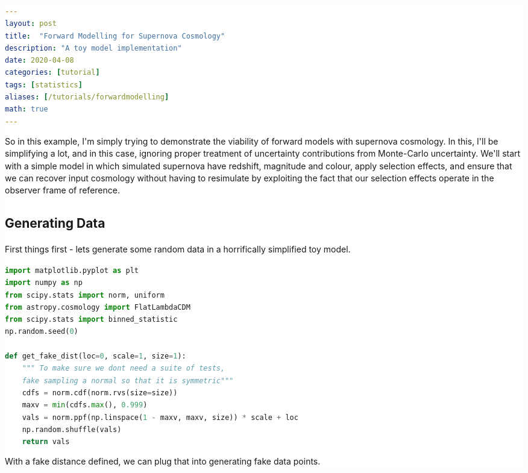 ```yaml
---
layout: post
title:  "Forward Modelling for Supernova Cosmology"
description: "A toy model implementation"
date: 2020-04-08
categories: [tutorial]
tags: [statistics]
aliases: [/tutorials/forwardmodelling]
math: true
---
```



So in this example, I'm simply trying to demonstrate the viability of forward models with supernova cosmology. In this, I'll be simplifying a lot, and in this case, ignoring proper treatment of uncertainty contributions from Monte-Carlo uncertainty. We'll start with a simple model in which simulated supernova have redshift, magnitude and colour, apply selection effects, and ensure that we can recover input cosmology without having to resimulate by exploiting the fact that our selection effects operate in the observer frame of reference.



## Generating Data

First things first - lets generate some random data in a horrifically simplified toy model.



<div class=" width-68" markdown=1>

```python
import matplotlib.pyplot as plt
import numpy as np
from scipy.stats import norm, uniform
from astropy.cosmology import FlatLambdaCDM
from scipy.stats import binned_statistic
np.random.seed(0)

def get_fake_dist(loc=0, scale=1, size=1):
    """ To make sure we dont need a suite of tests, 
    fake sampling a normal so that it is symmetric"""
    cdfs = norm.cdf(norm.rvs(size=size))
    maxv = min(cdfs.max(), 0.999)
    vals = norm.ppf(np.linspace(1 - maxv, maxv, size)) * scale + loc
    np.random.shuffle(vals)
    return vals
```

</div>


With a fake distance defined, we can plug that into generating fake data points.



<div class="expanded-code width-83" markdown=1>
